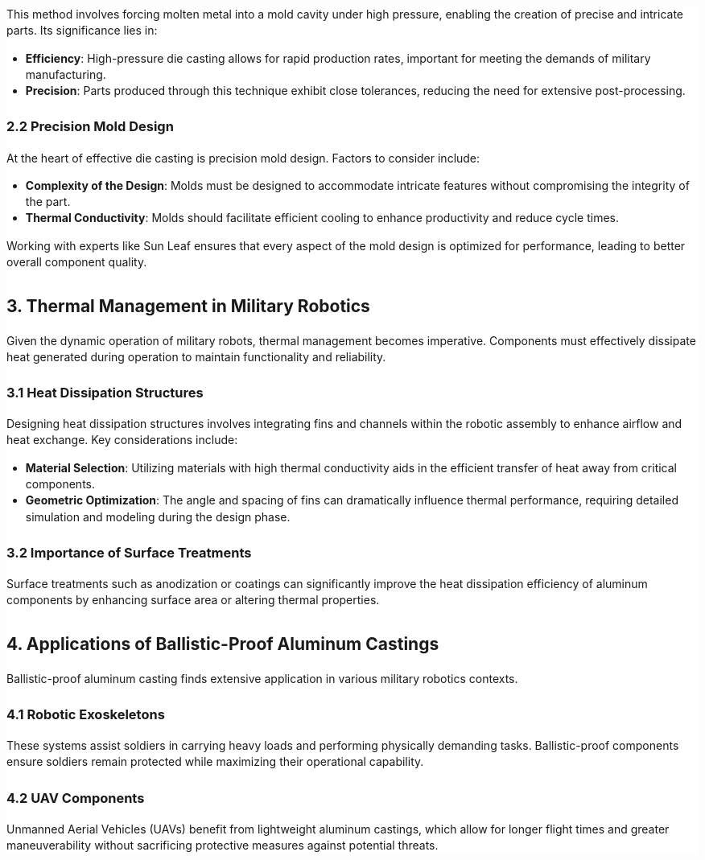 This method involves forcing molten metal into a mold cavity under high pressure, enabling the creation of precise and intricate parts. Its significance lies in:

- **Efficiency**: High-pressure die casting allows for rapid production rates, important for meeting the demands of military manufacturing.
- **Precision**: Parts produced through this technique exhibit close tolerances, reducing the need for extensive post-processing.

### **2.2 Precision Mold Design**

At the heart of effective die casting is precision mold design. Factors to consider include:

- **Complexity of the Design**: Molds must be designed to accommodate intricate features without compromising the integrity of the part.
- **Thermal Conductivity**: Molds should facilitate efficient cooling to enhance productivity and reduce cycle times.

Working with experts like Sun Leaf ensures that every aspect of the mold design is optimized for performance, leading to better overall component quality.

## **3. Thermal Management in Military Robotics**

Given the dynamic operation of military robots, thermal management becomes imperative. Components must effectively dissipate heat generated during operation to maintain functionality and reliability.

### **3.1 Heat Dissipation Structures**

Designing heat dissipation structures involves integrating fins and channels within the robotic assembly to enhance airflow and heat exchange. Key considerations include:

- **Material Selection**: Utilizing materials with high thermal conductivity aids in the efficient transfer of heat away from critical components.
- **Geometric Optimization**: The angle and spacing of fins can dramatically influence thermal performance, requiring detailed simulation and modeling during the design phase.

### **3.2 Importance of Surface Treatments**

Surface treatments such as anodization or coatings can significantly improve the heat dissipation efficiency of aluminum components by enhancing surface area or altering thermal properties.

## **4. Applications of Ballistic-Proof Aluminum Castings**

Ballistic-proof aluminum casting finds extensive application in various military robotics contexts. 

### **4.1 Robotic Exoskeletons**

These systems assist soldiers in carrying heavy loads and performing physically demanding tasks. Ballistic-proof components ensure soldiers remain protected while maximizing their operational capability.

### **4.2 UAV Components**

Unmanned Aerial Vehicles (UAVs) benefit from lightweight aluminum castings, which allow for longer flight times and greater maneuverability without sacrificing protective measures against potential threats.
